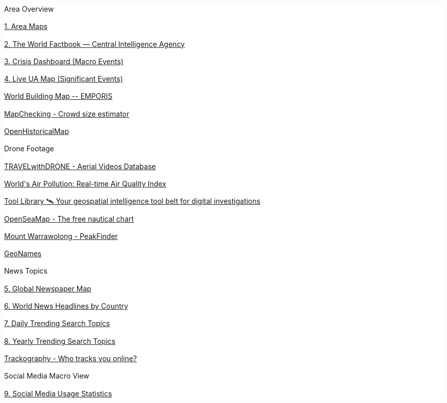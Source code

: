 




Area Overview


[1\. Area Maps](https://mc.bbbike.org/mc/#)

[2\. The World Factbook — Central Intelligence Agency](https://www.cia.gov/library/publications/the-world-factbook/)

[3\. Crisis Dashboard (Macro Events)](https://www.acleddata.com/dashboard/)

[4\. Live UA Map (Significant Events)](https://liveuamap.com/#)

[World Building Map -- EMPORIS](https://www.emporis.com/buildings/map?action=%2Fbuildings#)

[MapChecking - Crowd size estimator](https://www.mapchecking.com/#48.8629816,2.2871467;48.8628097,2.2868619;48.8626608,2.2872267;48.8628700,2.2875427;2.5;48.8628950,2.2869780,18)

[OpenHistoricalMap](https://openhistoricalmap.org/#map=5/48.691/35.134&layers=O&date=1901&daterange=1800,2022)






Drone Footage

[TRAVELwithDRONE - Aerial Videos Database](https://travelwithdrone.com/)

[World's Air Pollution: Real-time Air Quality Index](https://waqi.info/)

[Tool Library 🛰 Your geospatial intelligence tool belt for digital investigations](https://github.com/cartographia/geospatial-intelligence-library)

[OpenSeaMap - The free nautical chart](https://map.openseamap.org/)

[Mount Warrawolong - PeakFinder](https://www.peakfinder.org/?lat=-33.04360&lng=151.26500&ele=639&off=33&azi=182.76&alt=5.6&fov=47.8&cfg=s&name=Mount%20Warrawolong)

[GeoNames](http://www.geonames.org/)






News Topics

[5\. Global Newspaper Map](https://newspapermap.com/)

[6\. World News Headlines by Country](https://world.einnews.com/)

[7\. Daily Trending Search Topics](https://trends.google.com/trends/trendingsearches/daily?geo=AU)

[8\. Yearly Trending Search Topics](https://trends.google.com/trends/yis/2017/AU/)

[Trackography - Who tracks you online?](https://trackography.org/)




Social Media Macro View

[9\. Social Media Usage Statistics](https://www.statista.com/)
